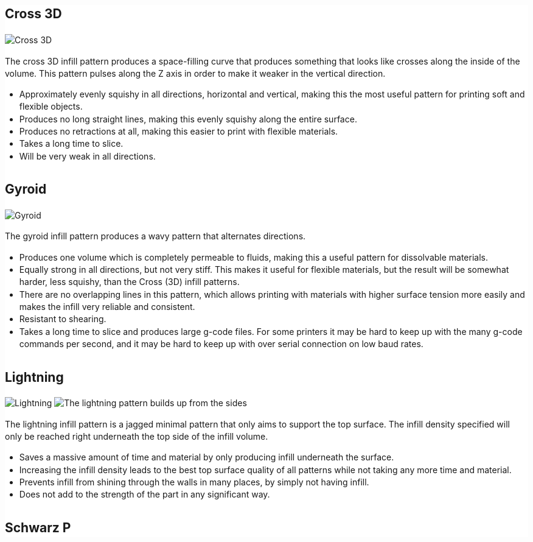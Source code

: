 
Cross 3D
----
![Cross 3D](../images/infill_pattern_cross_3d.png)

The cross 3D infill pattern produces a space-filling curve that produces something that looks like crosses along the inside of the volume. This pattern pulses along the Z axis in order to make it weaker in the vertical direction.
* Approximately evenly squishy in all directions, horizontal and vertical, making this the most useful pattern for printing soft and flexible objects.
* Produces no long straight lines, making this evenly squishy along the entire surface.
* Produces no retractions at all, making this easier to print with flexible materials.
* Takes a long time to slice.
* Will be very weak in all directions. 


Gyroid
----
![Gyroid](../images/infill_pattern_gyroid.png)

The gyroid infill pattern produces a wavy pattern that alternates directions.
* Produces one volume which is completely permeable to fluids, making this a useful pattern for dissolvable materials.
* Equally strong in all directions, but not very stiff. This makes it useful for flexible materials, but the result will be somewhat harder, less squishy, than the Cross (3D) infill patterns.
* There are no overlapping lines in this pattern, which allows printing with materials with higher surface tension more easily and makes the infill very reliable and consistent.
* Resistant to shearing.
* Takes a long time to slice and produces large g-code files. For some printers it may be hard to keep up with the many g-code commands per second, and it may be hard to keep up with over serial connection on low baud rates.




Lightning
----
![Lightning](../images/infill_pattern_lightning.png)
![The lightning pattern builds up from the sides](../images/infill_pattern_lightning_side.png)

The lightning infill pattern is a jagged minimal pattern that only aims to support the top surface. The infill density specified will only be reached right underneath the top side of the infill volume.
* Saves a massive amount of time and material by only producing infill underneath the surface.
* Increasing the infill density leads to the best top surface quality of all patterns while not taking any more time and material.
* Prevents infill from shining through the walls in many places, by simply not having infill.
* Does not add to the strength of the part in any significant way.




Schwarz P
----
